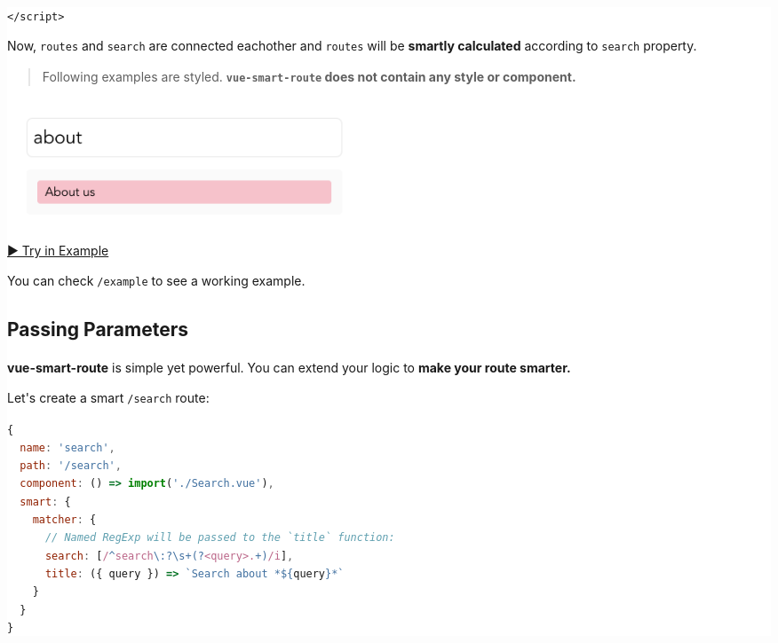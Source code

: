```vue
</script>
```

Now, `routes` and `search` are connected eachother and `routes` will be **smartly calculated** according to `search` property.

> Following examples are styled. **`vue-smart-route` does not contain any style or component.**

<img src="resources/ss1.png" width="400"/>

[▶︎ Try in Example](https://f.github.io/vue-smart-route)

You can check `/example` to see a working example.

## Passing Parameters

**vue-smart-route** is simple yet powerful. You can extend your logic to **make your route smarter.**

Let's create a smart `/search` route:

```js
{
  name: 'search',
  path: '/search',
  component: () => import('./Search.vue'),
  smart: {
    matcher: {
      // Named RegExp will be passed to the `title` function:
      search: [/^search\:?\s+(?<query>.+)/i],
      title: ({ query }) => `Search about *${query}*`
    }
  }
}
```
